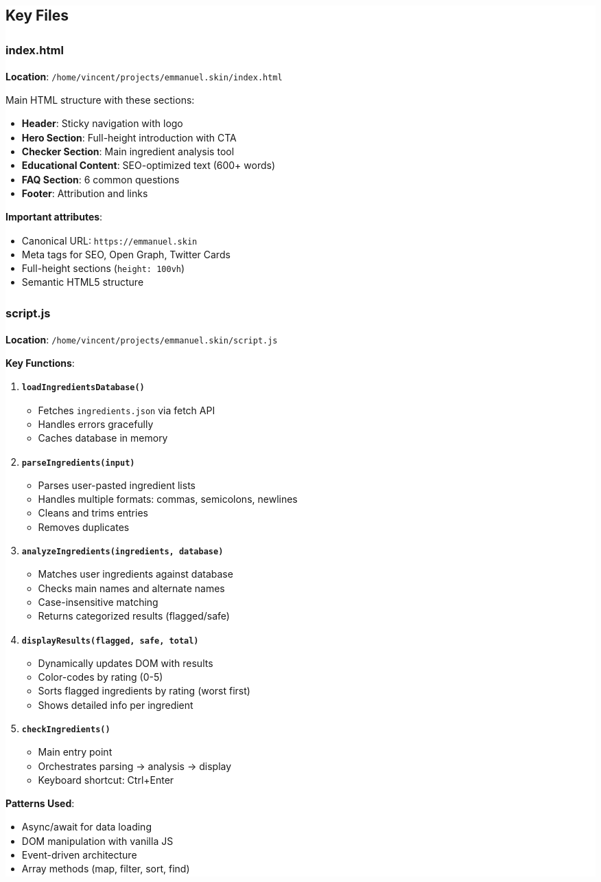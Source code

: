 ## Key Files

### index.html
**Location**: `/home/vincent/projects/emmanuel.skin/index.html`

Main HTML structure with these sections:
- **Header**: Sticky navigation with logo
- **Hero Section**: Full-height introduction with CTA
- **Checker Section**: Main ingredient analysis tool
- **Educational Content**: SEO-optimized text (600+ words)
- **FAQ Section**: 6 common questions
- **Footer**: Attribution and links

**Important attributes**:
- Canonical URL: `https://emmanuel.skin`
- Meta tags for SEO, Open Graph, Twitter Cards
- Full-height sections (`height: 100vh`)
- Semantic HTML5 structure

### script.js
**Location**: `/home/vincent/projects/emmanuel.skin/script.js`

**Key Functions**:

1. **`loadIngredientsDatabase()`**
   - Fetches `ingredients.json` via fetch API
   - Handles errors gracefully
   - Caches database in memory

2. **`parseIngredients(input)`**
   - Parses user-pasted ingredient lists
   - Handles multiple formats: commas, semicolons, newlines
   - Cleans and trims entries
   - Removes duplicates

3. **`analyzeIngredients(ingredients, database)`**
   - Matches user ingredients against database
   - Checks main names and alternate names
   - Case-insensitive matching
   - Returns categorized results (flagged/safe)

4. **`displayResults(flagged, safe, total)`**
   - Dynamically updates DOM with results
   - Color-codes by rating (0-5)
   - Sorts flagged ingredients by rating (worst first)
   - Shows detailed info per ingredient

5. **`checkIngredients()`**
   - Main entry point
   - Orchestrates parsing → analysis → display
   - Keyboard shortcut: Ctrl+Enter

**Patterns Used**:
- Async/await for data loading
- DOM manipulation with vanilla JS
- Event-driven architecture
- Array methods (map, filter, sort, find)
